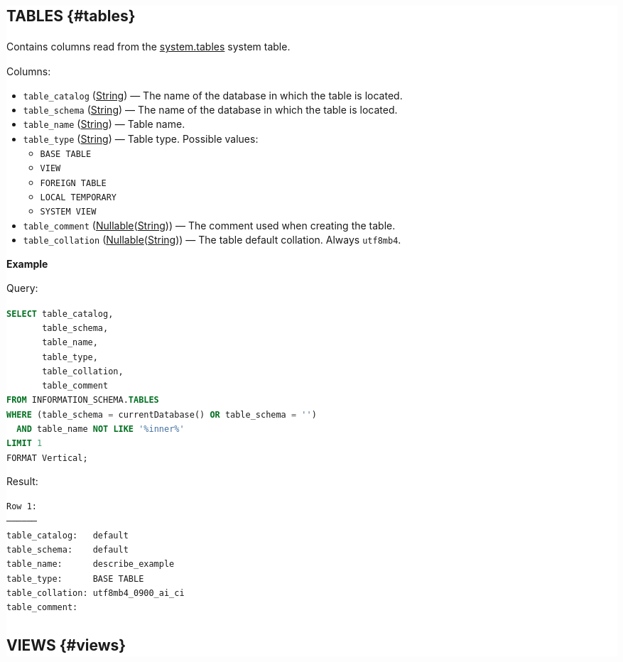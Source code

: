 ## TABLES {#tables}

Contains columns read from the [system.tables](../../operations/system-tables/tables.md) system table.

Columns:

- `table_catalog` ([String](../../sql-reference/data-types/string.md)) — The name of the database in which the table is located.
- `table_schema` ([String](../../sql-reference/data-types/string.md)) — The name of the database in which the table is located.
- `table_name` ([String](../../sql-reference/data-types/string.md)) — Table name.
- `table_type` ([String](../../sql-reference/data-types/string.md)) — Table type. Possible values:
    - `BASE TABLE`
    - `VIEW`
    - `FOREIGN TABLE`
    - `LOCAL TEMPORARY`
    - `SYSTEM VIEW`
- `table_comment` ([Nullable](../../sql-reference/data-types/nullable.md)([String](../../sql-reference/data-types/string.md))) — The comment used when creating the table.
- `table_collation` ([Nullable](../../sql-reference/data-types/nullable.md)([String](../../sql-reference/data-types/string.md))) — The table default collation. Always `utf8mb4`.

**Example**

Query:

``` sql
SELECT table_catalog, 
       table_schema, 
       table_name, 
       table_type, 
       table_collation, 
       table_comment
FROM INFORMATION_SCHEMA.TABLES
WHERE (table_schema = currentDatabase() OR table_schema = '')
  AND table_name NOT LIKE '%inner%'
LIMIT 1 
FORMAT Vertical;
```

Result:

``` text
Row 1:
──────
table_catalog:   default
table_schema:    default
table_name:      describe_example
table_type:      BASE TABLE
table_collation: utf8mb4_0900_ai_ci
table_comment:   
```

## VIEWS {#views}
